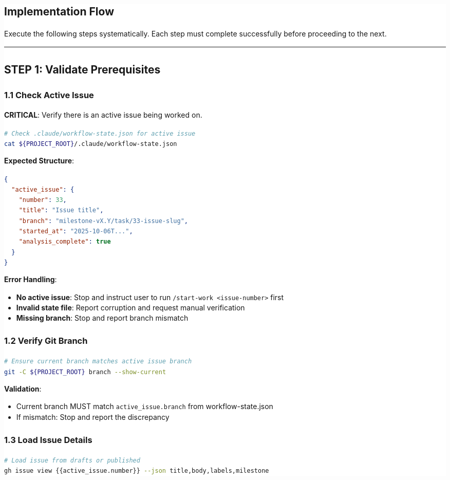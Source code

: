 ## Implementation Flow

Execute the following steps systematically. Each step must complete successfully before proceeding to the next.

---

## STEP 1: Validate Prerequisites

### 1.1 Check Active Issue

**CRITICAL**: Verify there is an active issue being worked on.

```bash
# Check .claude/workflow-state.json for active issue
cat ${PROJECT_ROOT}/.claude/workflow-state.json
```

**Expected Structure**:

```json
{
  "active_issue": {
    "number": 33,
    "title": "Issue title",
    "branch": "milestone-vX.Y/task/33-issue-slug",
    "started_at": "2025-10-06T...",
    "analysis_complete": true
  }
}
```

**Error Handling**:

- **No active issue**: Stop and instruct user to run `/start-work <issue-number>` first
- **Invalid state file**: Report corruption and request manual verification
- **Missing branch**: Stop and report branch mismatch

### 1.2 Verify Git Branch

```bash
# Ensure current branch matches active issue branch
git -C ${PROJECT_ROOT} branch --show-current
```

**Validation**:

- Current branch MUST match `active_issue.branch` from workflow-state.json
- If mismatch: Stop and report the discrepancy

### 1.3 Load Issue Details

```bash
# Load issue from drafts or published
gh issue view {{active_issue.number}} --json title,body,labels,milestone
```
